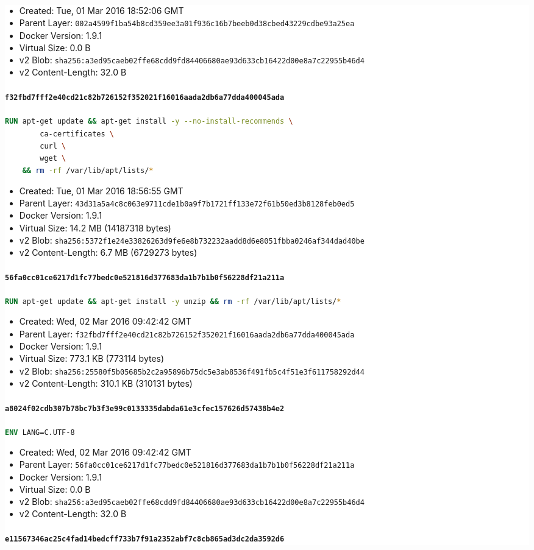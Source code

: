 -	Created: Tue, 01 Mar 2016 18:52:06 GMT
-	Parent Layer: `002a4599f1ba54b8cd359ee3a01f936c16b7beeb0d38cbed43229cdbe93a25ea`
-	Docker Version: 1.9.1
-	Virtual Size: 0.0 B
-	v2 Blob: `sha256:a3ed95caeb02ffe68cdd9fd84406680ae93d633cb16422d00e8a7c22955b46d4`
-	v2 Content-Length: 32.0 B

#### `f32fbd7fff2e40cd21c82b726152f352021f16016aada2db6a77dda400045ada`

```dockerfile
RUN apt-get update && apt-get install -y --no-install-recommends \
		ca-certificates \
		curl \
		wget \
	&& rm -rf /var/lib/apt/lists/*
```

-	Created: Tue, 01 Mar 2016 18:56:55 GMT
-	Parent Layer: `43d31a5a4c8c063e9711cde1b0a9f7b1721ff133e72f61b50ed3b8128feb0ed5`
-	Docker Version: 1.9.1
-	Virtual Size: 14.2 MB (14187318 bytes)
-	v2 Blob: `sha256:5372f1e24e33826263d9fe6e8b732232aadd8d6e8051fbba0246af344dad40be`
-	v2 Content-Length: 6.7 MB (6729273 bytes)

#### `56fa0cc01ce6217d1fc77bedc0e521816d377683da1b7b1b0f56228df21a211a`

```dockerfile
RUN apt-get update && apt-get install -y unzip && rm -rf /var/lib/apt/lists/*
```

-	Created: Wed, 02 Mar 2016 09:42:42 GMT
-	Parent Layer: `f32fbd7fff2e40cd21c82b726152f352021f16016aada2db6a77dda400045ada`
-	Docker Version: 1.9.1
-	Virtual Size: 773.1 KB (773114 bytes)
-	v2 Blob: `sha256:25580f5b05685b2c2a95896b75dc5e3ab8536f491fb5c4f51e3f611758292d44`
-	v2 Content-Length: 310.1 KB (310131 bytes)

#### `a8024f02cdb307b78bc7b3f3e99c0133335dabda61e3cfec157626d57438b4e2`

```dockerfile
ENV LANG=C.UTF-8
```

-	Created: Wed, 02 Mar 2016 09:42:42 GMT
-	Parent Layer: `56fa0cc01ce6217d1fc77bedc0e521816d377683da1b7b1b0f56228df21a211a`
-	Docker Version: 1.9.1
-	Virtual Size: 0.0 B
-	v2 Blob: `sha256:a3ed95caeb02ffe68cdd9fd84406680ae93d633cb16422d00e8a7c22955b46d4`
-	v2 Content-Length: 32.0 B

#### `e11567346ac25c4fad14bedcff733b7f91a2352abf7c8cb865ad3dc2da3592d6`
